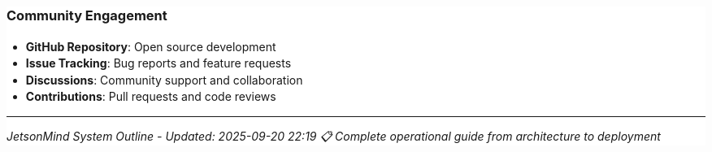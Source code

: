 ### Community Engagement
- **GitHub Repository**: Open source development
- **Issue Tracking**: Bug reports and feature requests
- **Discussions**: Community support and collaboration
- **Contributions**: Pull requests and code reviews

---
*JetsonMind System Outline - Updated: 2025-09-20 22:19*
*📋 Complete operational guide from architecture to deployment*
